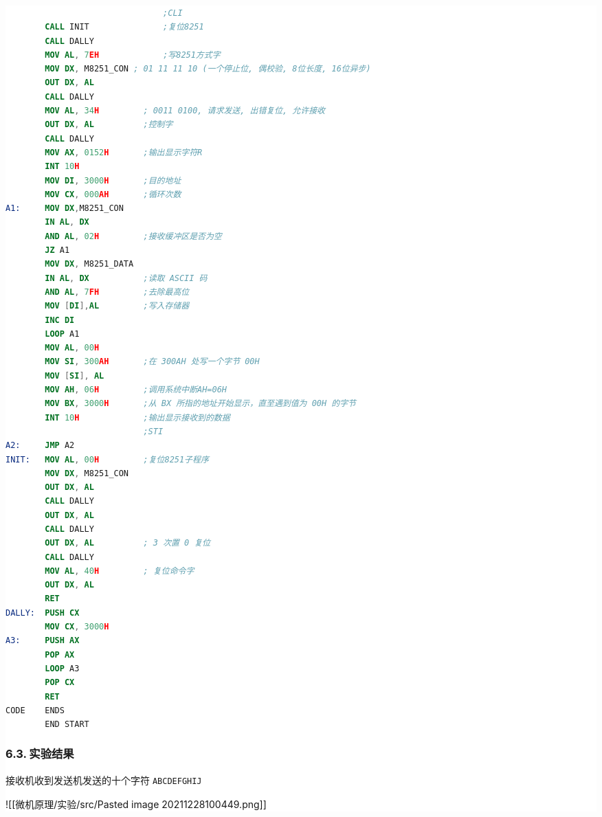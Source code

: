 ```nasm
	                        	;CLI
		CALL INIT				;复位8251
		CALL DALLY
		MOV AL, 7EH             ;写8251方式字
		MOV DX, M8251_CON ; 01 11 11 10 (一个停止位, 偶校验, 8位长度, 16位异步)
		OUT DX, AL 
		CALL DALLY
		MOV AL, 34H         ; 0011 0100, 请求发送, 出错复位, 允许接收
		OUT DX, AL          ;控制字
		CALL DALLY
		MOV AX, 0152H		;输出显示字符R
		INT 10H
		MOV DI, 3000H       ;目的地址
		MOV CX, 000AH       ;循环次数
A1:		MOV DX,M8251_CON
        IN AL, DX
		AND AL, 02H         ;接收缓冲区是否为空
		JZ A1
		MOV DX, M8251_DATA
		IN AL, DX           ;读取 ASCII 码
		AND AL, 7FH         ;去除最高位
		MOV [DI],AL         ;写入存储器
		INC DI
		LOOP A1
		MOV AL, 00H
		MOV SI, 300AH       ;在 300AH 处写一个字节 00H
		MOV [SI], AL
		MOV AH, 06H         ;调用系统中断AH=06H
		MOV BX, 3000H       ;从 BX 所指的地址开始显示，直至遇到值为 00H 的字节
		INT 10H				;输出显示接收到的数据
		                    ;STI
A2:		JMP A2
INIT:	MOV AL, 00H			;复位8251子程序
		MOV DX, M8251_CON
		OUT DX, AL
		CALL DALLY
		OUT DX, AL
		CALL DALLY
		OUT DX, AL          ; 3 次置 0 复位
		CALL DALLY
		MOV AL, 40H         ; 复位命令字
		OUT DX, AL
		RET
DALLY:	PUSH CX
		MOV CX, 3000H
A3:		PUSH AX
		POP AX
		LOOP A3
		POP CX
		RET
CODE	ENDS
		END START
```

### 6.3. 实验结果

接收机收到发送机发送的十个字符 `ABCDEFGHIJ`

![[微机原理/实验/src/Pasted image 20211228100449.png]]

